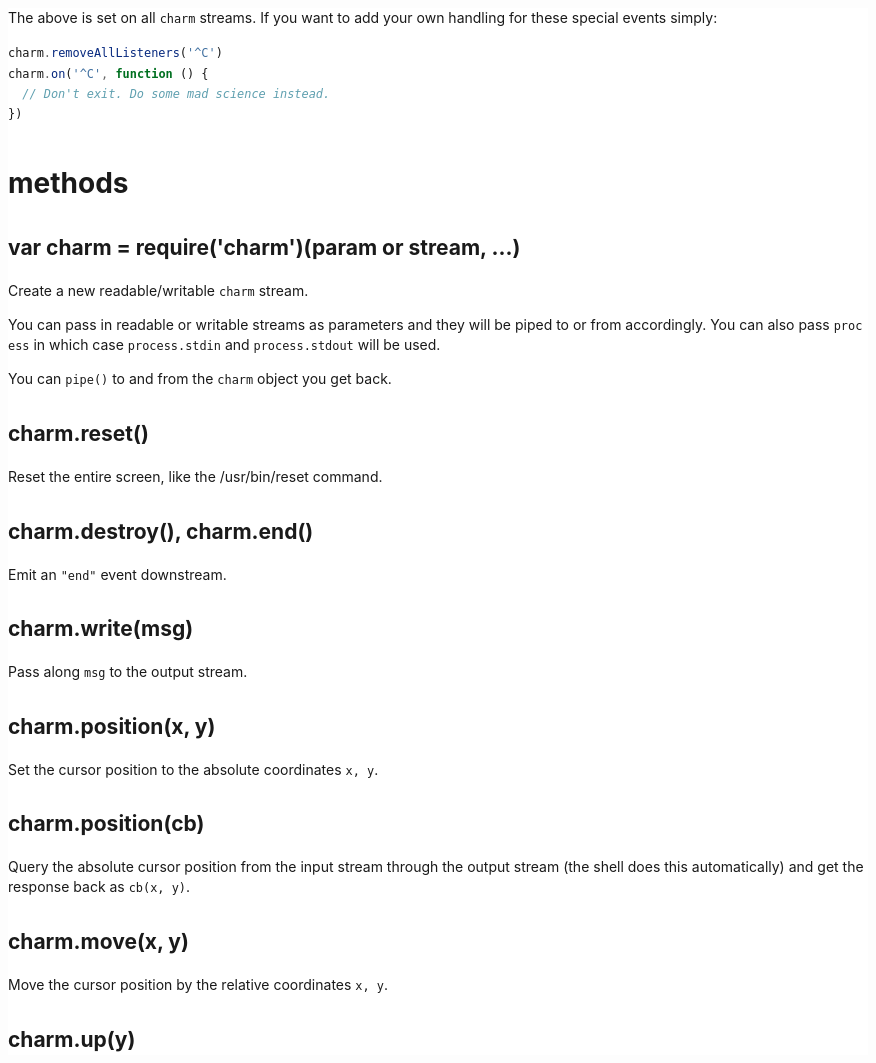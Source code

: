 The above is set on all `charm` streams. If you want to add your own handling for these
special events simply:

````javascript
charm.removeAllListeners('^C')
charm.on('^C', function () {
  // Don't exit. Do some mad science instead.
})
````

methods
=======

var charm = require('charm')(param or stream, ...)
--------------------------------------------------

Create a new readable/writable `charm` stream.

You can pass in readable or writable streams as parameters and they will be
piped to or from accordingly. You can also pass `process` in which case
`process.stdin` and `process.stdout` will be used.

You can `pipe()` to and from the `charm` object you get back.

charm.reset()
-------------

Reset the entire screen, like the /usr/bin/reset command.

charm.destroy(), charm.end()
----------------------------

Emit an `"end"` event downstream.

charm.write(msg)
----------------

Pass along `msg` to the output stream.

charm.position(x, y)
--------------------

Set the cursor position to the absolute coordinates `x, y`.

charm.position(cb)
------------------

Query the absolute cursor position from the input stream through the output
stream (the shell does this automatically) and get the response back as
`cb(x, y)`.

charm.move(x, y)
----------------

Move the cursor position by the relative coordinates `x, y`.

charm.up(y)
-----------

